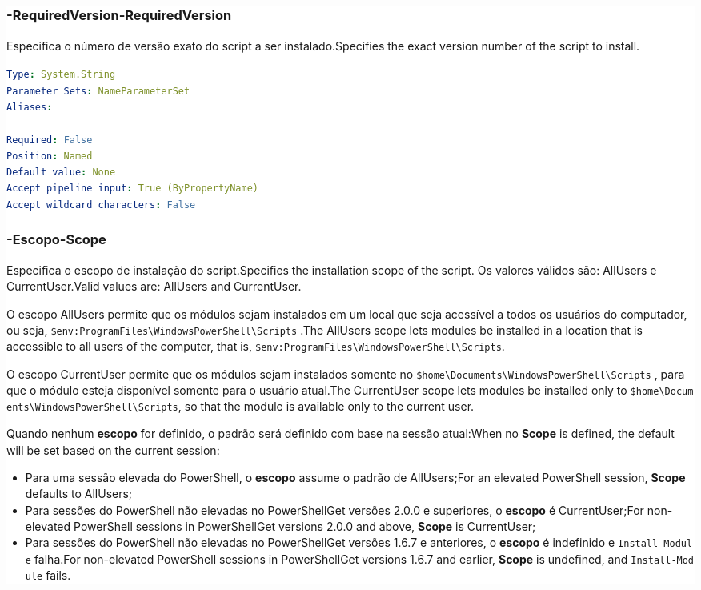 ### <span data-ttu-id="35f18-164">-RequiredVersion</span><span class="sxs-lookup"><span data-stu-id="35f18-164">-RequiredVersion</span></span>

<span data-ttu-id="35f18-165">Especifica o número de versão exato do script a ser instalado.</span><span class="sxs-lookup"><span data-stu-id="35f18-165">Specifies the exact version number of the script to install.</span></span>

```yaml
Type: System.String
Parameter Sets: NameParameterSet
Aliases:

Required: False
Position: Named
Default value: None
Accept pipeline input: True (ByPropertyName)
Accept wildcard characters: False
```

### <span data-ttu-id="35f18-166">-Escopo</span><span class="sxs-lookup"><span data-stu-id="35f18-166">-Scope</span></span>

<span data-ttu-id="35f18-167">Especifica o escopo de instalação do script.</span><span class="sxs-lookup"><span data-stu-id="35f18-167">Specifies the installation scope of the script.</span></span>
<span data-ttu-id="35f18-168">Os valores válidos são: AllUsers e CurrentUser.</span><span class="sxs-lookup"><span data-stu-id="35f18-168">Valid values are: AllUsers and CurrentUser.</span></span>

<span data-ttu-id="35f18-169">O escopo AllUsers permite que os módulos sejam instalados em um local que seja acessível a todos os usuários do computador, ou seja, `$env:ProgramFiles\WindowsPowerShell\Scripts` .</span><span class="sxs-lookup"><span data-stu-id="35f18-169">The AllUsers scope lets modules be installed in a location that is accessible to all users of the computer, that is, `$env:ProgramFiles\WindowsPowerShell\Scripts`.</span></span>

<span data-ttu-id="35f18-170">O escopo CurrentUser permite que os módulos sejam instalados somente no `$home\Documents\WindowsPowerShell\Scripts` , para que o módulo esteja disponível somente para o usuário atual.</span><span class="sxs-lookup"><span data-stu-id="35f18-170">The CurrentUser scope lets modules be installed only to `$home\Documents\WindowsPowerShell\Scripts`, so that the module is available only to the current user.</span></span>

<span data-ttu-id="35f18-171">Quando nenhum **escopo** for definido, o padrão será definido com base na sessão atual:</span><span class="sxs-lookup"><span data-stu-id="35f18-171">When no **Scope** is defined, the default will be set based on the current session:</span></span>

- <span data-ttu-id="35f18-172">Para uma sessão elevada do PowerShell, o **escopo** assume o padrão de AllUsers;</span><span class="sxs-lookup"><span data-stu-id="35f18-172">For an elevated PowerShell session, **Scope** defaults to AllUsers;</span></span>
- <span data-ttu-id="35f18-173">Para sessões do PowerShell não elevadas no [PowerShellGet versões 2.0.0](https://www.powershellgallery.com/packages/PowerShellGet) e superiores, o **escopo** é CurrentUser;</span><span class="sxs-lookup"><span data-stu-id="35f18-173">For non-elevated PowerShell sessions in [PowerShellGet versions 2.0.0](https://www.powershellgallery.com/packages/PowerShellGet) and above, **Scope** is CurrentUser;</span></span>
- <span data-ttu-id="35f18-174">Para sessões do PowerShell não elevadas no PowerShellGet versões 1.6.7 e anteriores, o **escopo** é indefinido e `Install-Module` falha.</span><span class="sxs-lookup"><span data-stu-id="35f18-174">For non-elevated PowerShell sessions in PowerShellGet versions 1.6.7 and earlier, **Scope** is undefined, and `Install-Module` fails.</span></span>
